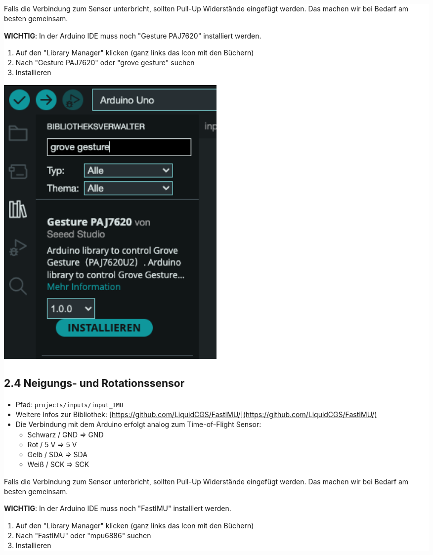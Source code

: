 Falls die Verbindung zum Sensor unterbricht, sollten Pull-Up Widerstände eingefügt werden. Das machen wir bei Bedarf am besten gemeinsam.

**WICHTIG**:
In der Arduino IDE muss noch "Gesture PAJ7620" installiert werden.

1. Auf den "Library Manager" klicken (ganz links das Icon mit den Büchern)
2. Nach "Gesture PAJ7620" oder "grove gesture" suchen
3. Installieren

<img src="/images/Arduino_install_gesture.png" width = 50%/>


## 2.4 Neigungs- und Rotationssensor
- Pfad: `projects/inputs/input_IMU`
- Weitere Infos zur Bibliothek: [https://github.com/LiquidCGS/FastIMU/](https://github.com/LiquidCGS/FastIMU/)
- Die Verbindung mit dem Arduino erfolgt analog zum Time-of-Flight Sensor:
    - Schwarz / GND => GND
    - Rot / 5 V => 5 V
    - Gelb / SDA => SDA
    - Weiß / SCK => SCK

Falls die Verbindung zum Sensor unterbricht, sollten Pull-Up Widerstände eingefügt werden. Das machen wir bei Bedarf am besten gemeinsam.

**WICHTIG**:
In der Arduino IDE muss noch "FastIMU" installiert werden.

1. Auf den "Library Manager" klicken (ganz links das Icon mit den Büchern)
2. Nach "FastIMU" oder "mpu6886" suchen
3. Installieren
